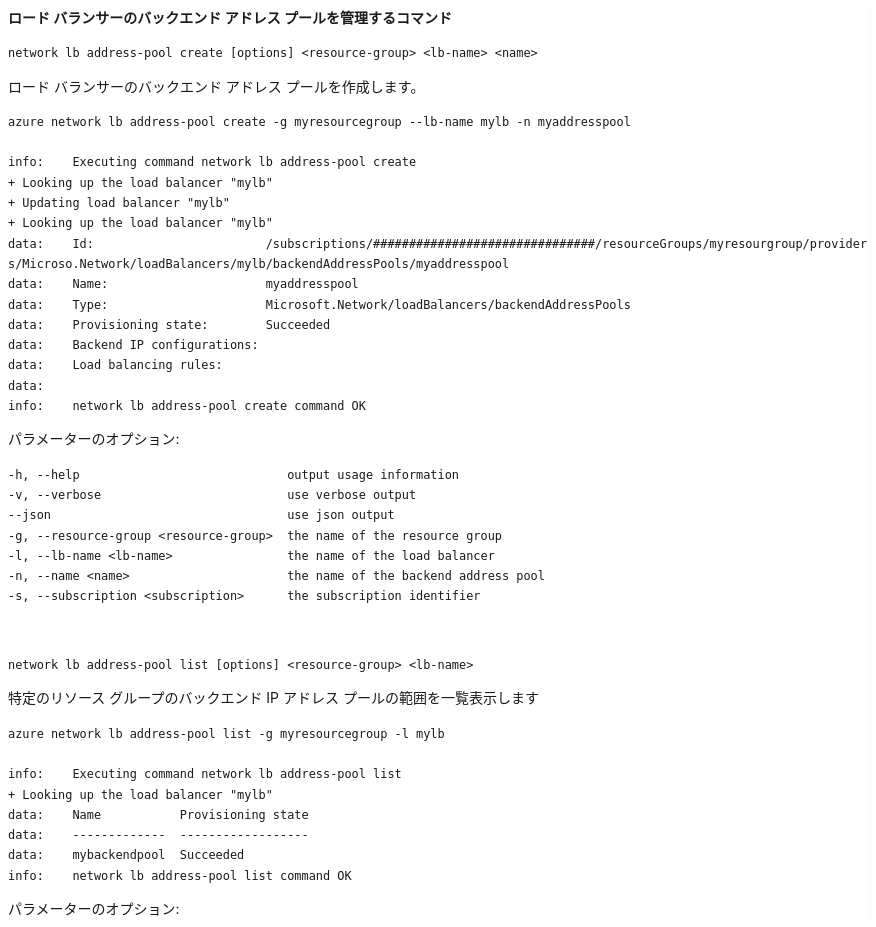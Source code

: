 **ロード バランサーのバックエンド アドレス プールを管理するコマンド**

```azurecli
network lb address-pool create [options] <resource-group> <lb-name> <name>
```

ロード バランサーのバックエンド アドレス プールを作成します。

```azurecli
azure network lb address-pool create -g myresourcegroup --lb-name mylb -n myaddresspool

info:    Executing command network lb address-pool create
+ Looking up the load balancer "mylb"
+ Updating load balancer "mylb"
+ Looking up the load balancer "mylb"
data:    Id:                        /subscriptions/###############################/resourceGroups/myresourgroup/providers/Microso.Network/loadBalancers/mylb/backendAddressPools/myaddresspool
data:    Name:                      myaddresspool
data:    Type:                      Microsoft.Network/loadBalancers/backendAddressPools
data:    Provisioning state:        Succeeded
data:    Backend IP configurations:
data:    Load balancing rules:
data:
info:    network lb address-pool create command OK
```

パラメーターのオプション:

```txt
-h, --help                             output usage information
-v, --verbose                          use verbose output
--json                                 use json output
-g, --resource-group <resource-group>  the name of the resource group
-l, --lb-name <lb-name>                the name of the load balancer
-n, --name <name>                      the name of the backend address pool
-s, --subscription <subscription>      the subscription identifier
```

<BR>

```azurecli
network lb address-pool list [options] <resource-group> <lb-name>
```

特定のリソース グループのバックエンド IP アドレス プールの範囲を一覧表示します

```azurecli
azure network lb address-pool list -g myresourcegroup -l mylb

info:    Executing command network lb address-pool list
+ Looking up the load balancer "mylb"
data:    Name           Provisioning state
data:    -------------  ------------------
data:    mybackendpool  Succeeded
info:    network lb address-pool list command OK
```

パラメーターのオプション:

